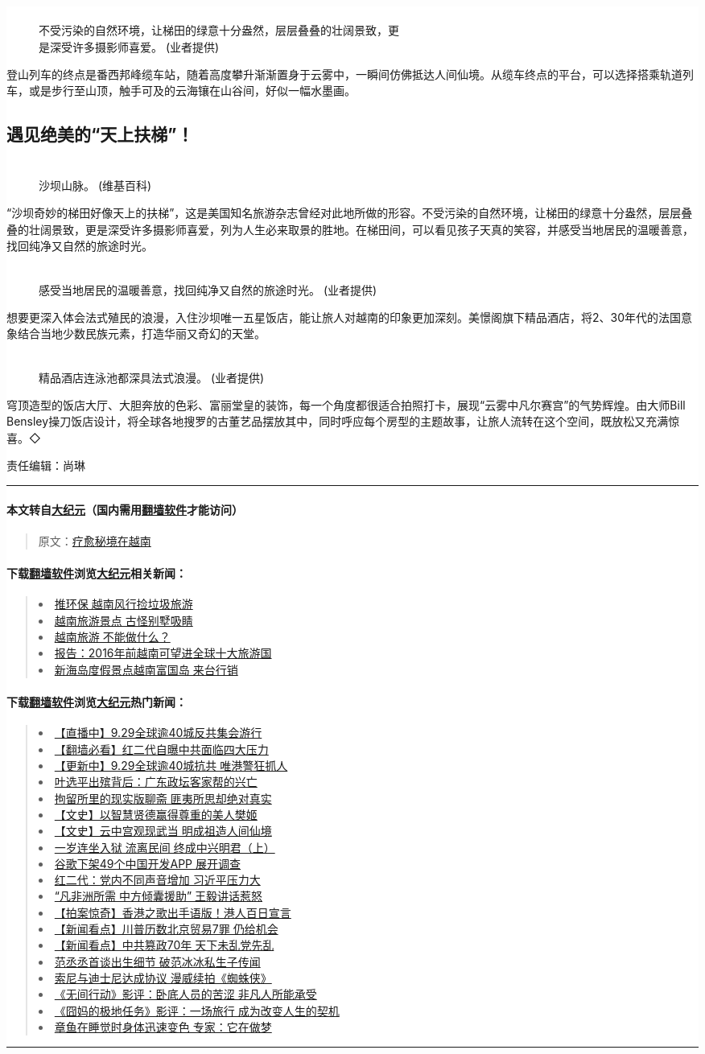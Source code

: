 <figure id="attachment_11554843" style="width: 450px" class="wp-caption aligncenter"><a href="http://i.epochtimes.com/assets/uploads/2019/09/12ea14ef788d6fab52495618ab83292f.jpg"><img class="size-medium wp-image-11554843" src="http://i.epochtimes.com/assets/uploads/2019/09/12ea14ef788d6fab52495618ab83292f-450x300.jpg" alt="" width="450" b="300" /></a><figcaption class="wp-caption-text">不受污染的自然环境，让梯田的绿意十分盎然，层层叠叠的壮阔景致，更是深受许多摄影师喜爱。 (业者提供)</figcaption></figure>
<p>登山列车的终点是番西邦峰缆车站，随着高度攀升渐渐置身于云雾中，一瞬间仿佛抵达人间仙境。从缆车终点的平台，可以选择搭乘轨道列车，或是步行至山顶，触手可及的云海镶在山谷间，好似一幅水墨画。</p>
<h2>遇见绝美的“天上扶梯”！</h2>
<figure id="attachment_11554844" style="width: 450px" class="wp-caption aligncenter"><a href="http://i.epochtimes.com/assets/uploads/2019/09/8e115c0d66320cac1b3eafdf35a0705a.jpg"><img class="size-medium wp-image-11554844" src="http://i.epochtimes.com/assets/uploads/2019/09/8e115c0d66320cac1b3eafdf35a0705a-450x300.jpg" alt="" width="450" b="300" /></a><figcaption class="wp-caption-text">沙坝山脉。 (维基百科)</figcaption></figure>
<p>“沙坝奇妙的梯田好像天上的扶梯”，这是美国知名旅游杂志曾经对此地所做的形容。不受污染的自然环境，让梯田的绿意十分盎然，层层叠叠的壮阔景致，更是深受许多摄影师喜爱，列为人生必来取景的胜地。在梯田间，可以看见孩子天真的笑容，并感受当地居民的温暖善意，找回纯净又自然的旅途时光。</p>
<figure id="attachment_11554845" style="width: 450px" class="wp-caption aligncenter"><a href="http://i.epochtimes.com/assets/uploads/2019/09/bbad5aade31a5a02850736ba317455b0.jpg"><img class="size-medium wp-image-11554845" src="http://i.epochtimes.com/assets/uploads/2019/09/bbad5aade31a5a02850736ba317455b0-450x315.jpg" alt="" width="450" b="315" /></a><figcaption class="wp-caption-text">感受当地居民的温暖善意，找回纯净又自然的旅途时光。 (业者提供)</figcaption></figure>
<p>想要更深入体会法式殖民的浪漫，入住沙坝唯一五星饭店，能让旅人对越南的印象更加深刻。美憬阁旗下精品酒店，将2、30年代的法国意象结合当地少数民族元素，打造华丽又奇幻的天堂。</p>
<figure id="attachment_11554842" style="width: 450px" class="wp-caption aligncenter"><a href="http://i.epochtimes.com/assets/uploads/2019/09/cec4958157070edd48170e2ab3fe4f18.jpg"><img class="size-medium wp-image-11554842" src="http://i.epochtimes.com/assets/uploads/2019/09/cec4958157070edd48170e2ab3fe4f18-450x220.jpg" alt="" width="450" b="220" /></a><figcaption class="wp-caption-text">精品酒店连泳池都深具法式浪漫。 (业者提供)</figcaption></figure>
<p>穹顶造型的饭店大厅、大胆奔放的色彩、富丽堂皇的装饰，每一个角度都很适合拍照打卡，展现“云雾中凡尔赛宫”的气势辉煌。由大师Bill<br />
Bensley操刀饭店设计，将全球各地搜罗的古董艺品摆放其中，同时呼应每个房型的主题故事，让旅人流转在这个空间，既放松又充满惊喜。◇</p>
<p>责任编辑：尚琳</p>
<hr>

#### 本文转自<a href="http://www.epochtimes.com">大纪元</a>（国内需用<a href="https://git.io/JesJV">翻墙软件</a>才能访问）
> 原文：<a href="http://www.epochtimes.com/gb/19/9/29/n11554839.htm">疗愈秘境在越南</a>
#### 下载<a href="https://git.io/JesJV">翻墙软件</a>浏览<a href="http://www.epochtimes.com">大纪元</a>相关新闻：
> <li><a href="http://www.epochtimes.com/gb/15/10/27/n4559285.htm">推环保 越南风行捡垃圾旅游</a></li>
> <li><a href="http://www.epochtimes.com/gb/11/3/28/n3211321.htm">越南旅游景点 古怪别墅吸睛</a></li>
> <li><a href="http://www.epochtimes.com/gb/10/4/23/n2885448.htm">越南旅游 不能做什么？</a></li>
> <li><a href="http://www.epochtimes.com/gb/7/7/9/n1768451.htm">报告：2016年前越南可望进全球十大旅游国</a></li>
> <li><a href="http://www.epochtimes.com/gb/6/8/24/n1433046.htm">新海岛度假景点越南富国岛 来台行销</a></li>

#### 下载<a href="https://git.io/JesJV">翻墙软件</a>浏览<a href="http://www.epochtimes.com">大纪元</a>热门新闻：
> <li><a href="http://www.epochtimes.com/gb/19/9/24/n11544233.htm">【直播中】9.29全球逾40城反共集会游行</a></li>
> <li><a href="http://www.epochtimes.com/gb/19/9/29/n11553625.htm">【翻墙必看】红二代自曝中共面临四大压力</a></li>
> <li><a href="http://www.epochtimes.com/gb/19/9/29/n11553704.htm">【更新中】9.29全球逾40城抗共 唯港警狂抓人</a></li>
> <li><a href="http://www.epochtimes.com/gb/19/9/29/n11553376.htm">叶选平出殡背后：广东政坛客家帮的兴亡</a></li>
> <li><a href="http://www.epochtimes.com/gb/19/9/22/n11539196.htm">拘留所里的现实版聊斋 匪夷所思却绝对真实</a></li>
> <li><a href="http://www.epochtimes.com/gb/19/9/22/n11539138.htm">【文史】以智慧贤德赢得尊重的美人樊姬</a></li>
> <li><a href="http://www.epochtimes.com/gb/16/7/1/n8056353.htm">【文史】云中宫观现武当 明成祖造人间仙境</a></li>
> <li><a href="http://www.epochtimes.com/gb/19/7/18/n11393054.htm">一岁连坐入狱 流离民间 终成中兴明君（上）</a></li>
> <li><a href="http://www.epochtimes.com/gb/19/9/28/n11552928.htm">谷歌下架49个中国开发APP 展开调查</a></li>
> <li><a href="http://www.epochtimes.com/gb/19/9/28/n11552837.htm">红二代：党内不同声音增加 习近平压力大</a></li>
> <li><a href="http://www.epochtimes.com/gb/19/9/28/n11553103.htm">“凡非洲所需 中方倾囊援助” 王毅讲话惹怒</a></li>
> <li><a href="http://www.epochtimes.com/gb/19/9/26/n11547040.htm">【拍案惊奇】香港之歌出手语版！港人百日宣言</a></li>
> <li><a href="http://www.epochtimes.com/gb/19/9/25/n11546490.htm">【新闻看点】川普历数北京贸易7罪 仍给机会</a></li>
> <li><a href="http://www.epochtimes.com/gb/19/9/27/n11551065.htm">【新闻看点】中共篡政70年 天下未乱党先乱</a></li>
> <li><a href="http://www.epochtimes.com/gb/19/9/27/n11551445.htm">范丞丞首谈出生细节 破范冰冰私生子传闻</a></li>
> <li><a href="http://www.epochtimes.com/gb/19/9/27/n11551251.htm">索尼与迪士尼达成协议 漫威续拍《蜘蛛侠》</a></li>
> <li><a href="http://www.epochtimes.com/gb/19/9/28/n11552731.htm">《无间行动》影评：卧底人员的苦涩 非凡人所能承受</a></li>
> <li><a href="http://www.epochtimes.com/gb/19/9/28/n11551153.htm">《囧妈的极地任务》影评：一场旅行 成为改变人生的契机</a></li>
> <li><a href="http://www.epochtimes.com/gb/19/9/27/n11549752.htm">章鱼在睡觉时身体迅速变色 专家：它在做梦</a></li>
<hr>
